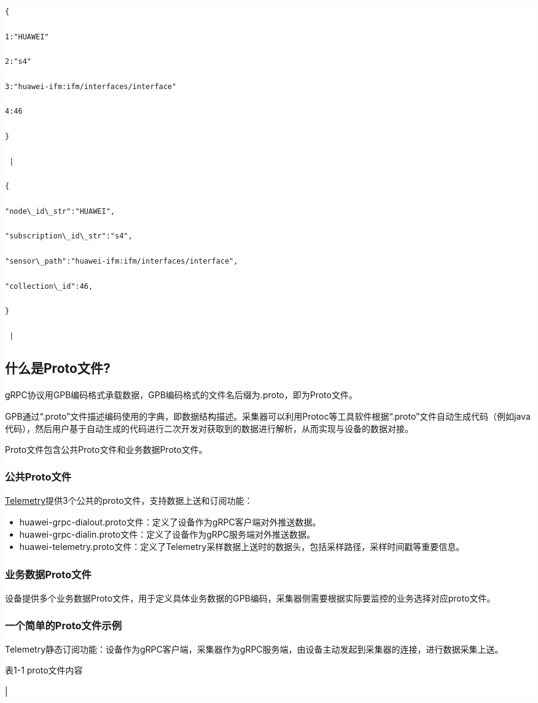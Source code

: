     {
    
    1:"HUAWEI"
    
    2:"s4"
    
    3:"huawei-ifm:ifm/interfaces/interface"
    
    4:46
    
    }
    
     | 
    
    {
    
    "node\_id\_str":"HUAWEI",
    
    "subscription\_id\_str":"s4",
    
    "sensor\_path":"huawei-ifm:ifm/interfaces/interface",
    
    "collection\_id":46,
    
    }
    
     |
    

什么是Proto文件?
-----------

gRPC协议用GPB编码格式承载数据，GPB编码格式的文件名后缀为.proto，即为Proto文件。

GPB通过“.proto”文件描述编码使用的字典，即数据结构描述。采集器可以利用Protoc等工具软件根据“.proto”文件自动生成代码（例如java代码），然后用户基于自动生成的代码进行二次开发对获取到的数据进行解析，从而实现与设备的数据对接。

Proto文件包含公共Proto文件和业务数据Proto文件。

### 公共Proto文件

[Telemetry](https://info.support.huawei.com/info-finder/encyclopedia/zh/Telemetry.html "Telemetry")提供3个公共的proto文件，支持数据上送和订阅功能：

*   huawei-grpc-dialout.proto文件：定义了设备作为gRPC客户端对外推送数据。
*   huawei-grpc-dialin.proto文件：定义了设备作为gRPC服务端对外推送数据。
*   huawei-telemetry.proto文件：定义了Telemetry采样数据上送时的数据头，包括采样路径，采样时间戳等重要信息。

### 业务数据Proto文件

设备提供多个业务数据Proto文件，用于定义具体业务数据的GPB编码，采集器侧需要根据实际要监控的业务选择对应proto文件。

### 一个简单的Proto文件示例

Telemetry静态订阅功能：设备作为gRPC客户端，采集器作为gRPC服务端，由设备主动发起到采集器的连接，进行数据采集上送。

表1-1 proto文件内容

| 
